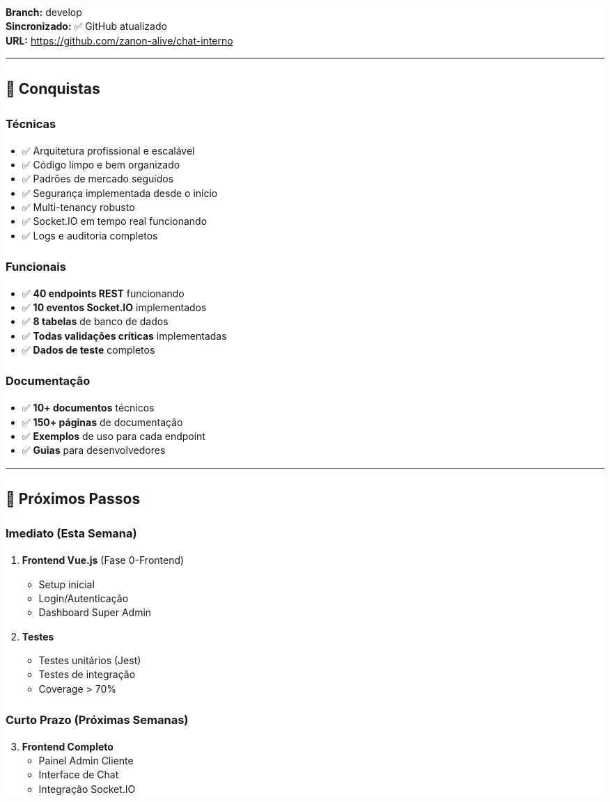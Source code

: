 **Branch:** develop  
**Sincronizado:** ✅ GitHub atualizado  
**URL:** https://github.com/zanon-alive/chat-interno

---

## 🎉 Conquistas

### Técnicas
- ✅ Arquitetura profissional e escalável
- ✅ Código limpo e bem organizado
- ✅ Padrões de mercado seguidos
- ✅ Segurança implementada desde o início
- ✅ Multi-tenancy robusto
- ✅ Socket.IO em tempo real funcionando
- ✅ Logs e auditoria completos

### Funcionais
- ✅ **40 endpoints REST** funcionando
- ✅ **10 eventos Socket.IO** implementados
- ✅ **8 tabelas** de banco de dados
- ✅ **Todas validações críticas** implementadas
- ✅ **Dados de teste** completos

### Documentação
- ✅ **10+ documentos** técnicos
- ✅ **150+ páginas** de documentação
- ✅ **Exemplos** de uso para cada endpoint
- ✅ **Guias** para desenvolvedores

---

## 🔮 Próximos Passos

### Imediato (Esta Semana)

1. **Frontend Vue.js** (Fase 0-Frontend)
   - Setup inicial
   - Login/Autenticação
   - Dashboard Super Admin

2. **Testes**
   - Testes unitários (Jest)
   - Testes de integração
   - Coverage > 70%

### Curto Prazo (Próximas Semanas)

3. **Frontend Completo**
   - Painel Admin Cliente
   - Interface de Chat
   - Integração Socket.IO
